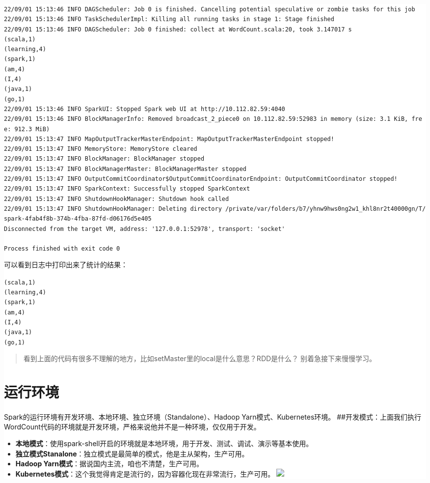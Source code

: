 ```text
22/09/01 15:13:46 INFO DAGScheduler: Job 0 is finished. Cancelling potential speculative or zombie tasks for this job
22/09/01 15:13:46 INFO TaskSchedulerImpl: Killing all running tasks in stage 1: Stage finished
22/09/01 15:13:46 INFO DAGScheduler: Job 0 finished: collect at WordCount.scala:20, took 3.147017 s
(scala,1)
(learning,4)
(spark,1)
(am,4)
(I,4)
(java,1)
(go,1)
22/09/01 15:13:46 INFO SparkUI: Stopped Spark web UI at http://10.112.82.59:4040
22/09/01 15:13:46 INFO BlockManagerInfo: Removed broadcast_2_piece0 on 10.112.82.59:52983 in memory (size: 3.1 KiB, free: 912.3 MiB)
22/09/01 15:13:47 INFO MapOutputTrackerMasterEndpoint: MapOutputTrackerMasterEndpoint stopped!
22/09/01 15:13:47 INFO MemoryStore: MemoryStore cleared
22/09/01 15:13:47 INFO BlockManager: BlockManager stopped
22/09/01 15:13:47 INFO BlockManagerMaster: BlockManagerMaster stopped
22/09/01 15:13:47 INFO OutputCommitCoordinator$OutputCommitCoordinatorEndpoint: OutputCommitCoordinator stopped!
22/09/01 15:13:47 INFO SparkContext: Successfully stopped SparkContext
22/09/01 15:13:47 INFO ShutdownHookManager: Shutdown hook called
22/09/01 15:13:47 INFO ShutdownHookManager: Deleting directory /private/var/folders/b7/yhnw9hws0ng2w1_khl8nr2t40000gn/T/spark-4fab4f8b-374b-4fba-87fd-d06176d5e405
Disconnected from the target VM, address: '127.0.0.1:52978', transport: 'socket'

Process finished with exit code 0

```
可以看到日志中打印出来了统计的结果：
```text
(scala,1)
(learning,4)
(spark,1)
(am,4)
(I,4)
(java,1)
(go,1)
```

> 看到上面的代码有很多不理解的地方，比如setMaster里的local是什么意思？RDD是什么？
> 别着急接下来慢慢学习。

# 运行环境
Spark的运行环境有开发环境、本地环境、独立环境（Standalone）、Hadoop Yarn模式、Kubernetes环境。 ##开发模式：上面我们执行WordCount代码的环境就是开发环境，严格来说他并不是一种环境，仅仅用于开发。
* **本地模式**：使用spark-shell开启的环境就是本地环境，用于开发、测试、调试、演示等基本使用。
* **独立模式Stanalone**：独立模式是最简单的模式，他是主从架构，生产可用。
* **Hadoop Yarn模式**：据说国内主流，咱也不清楚，生产可用。
* **Kubernetes模式**：这个我觉得肯定是流行的，因为容器化现在非常流行，生产可用。
![](https://itlab1024-1256529903.cos.ap-beijing.myqcloud.com/202209011528643.png)

